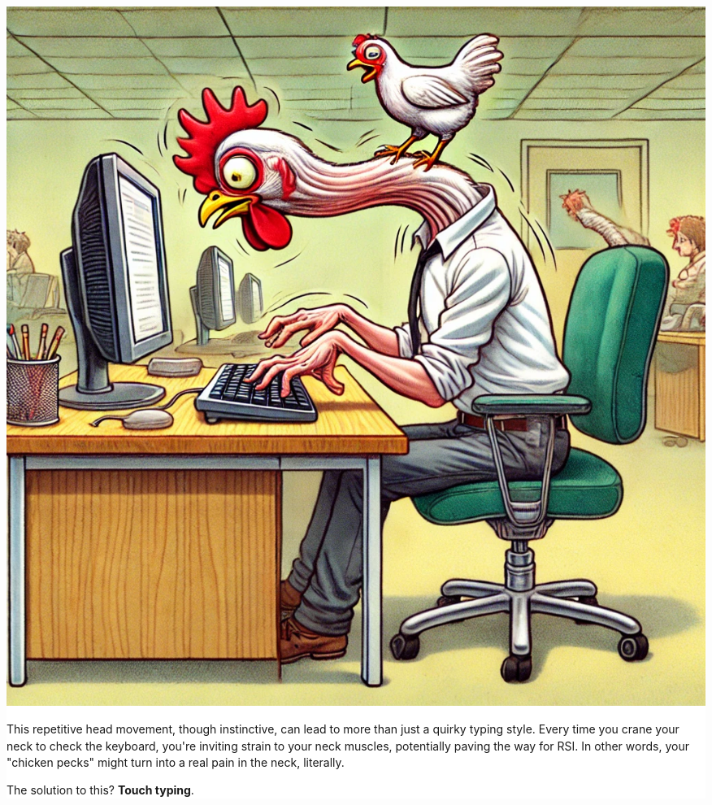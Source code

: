 ![](chicken_syndrome.webp)

This repetitive head movement, though instinctive, can lead to more than just a quirky typing style. Every time you crane your neck to check the keyboard, you're inviting strain to your neck muscles, potentially paving the way for RSI. In other words, your "chicken pecks" might turn into a real pain in the neck, literally.

The solution to this? **Touch typing**.
